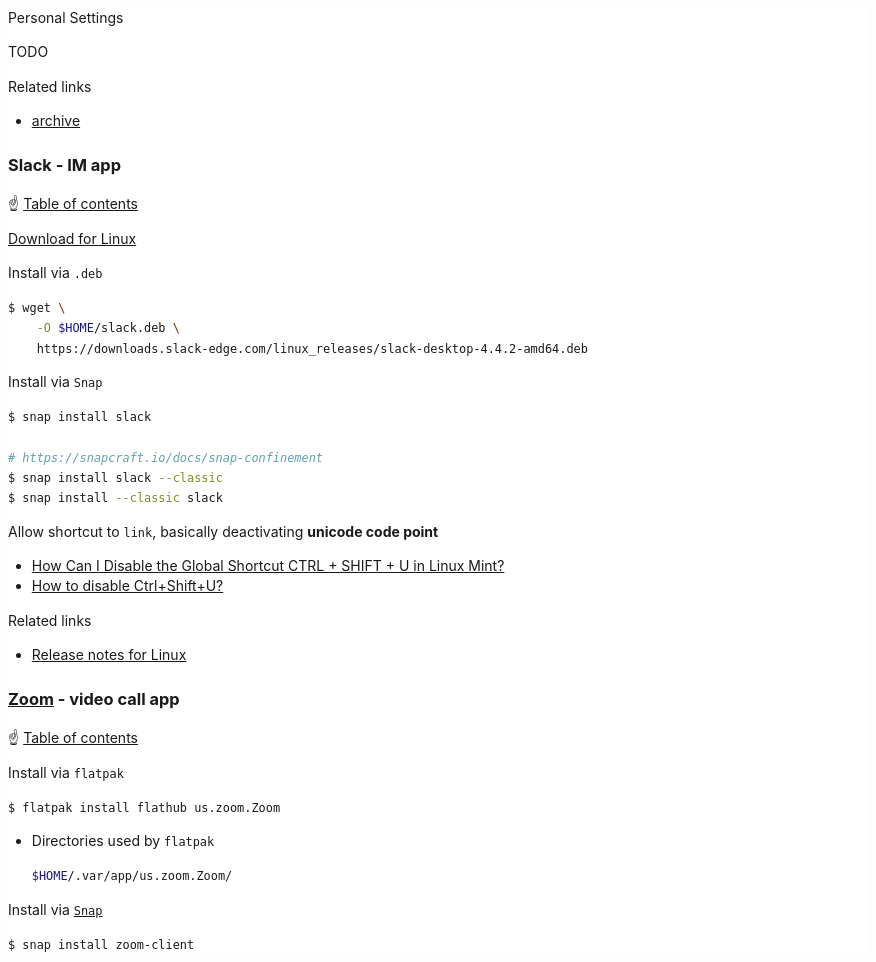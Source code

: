 Personal Settings

TODO

Related links
- [archive](https://web.archive.org/web/20201221183349/https://www.spotify.com/pe/download/linux/)

### Slack - IM app

☝ [Table of contents](#table-of-contents)

[Download for Linux](https://slack.com/intl/en-us/downloads/linux)

Install via `.deb`

```bash
$ wget \
    -O $HOME/slack.deb \
    https://downloads.slack-edge.com/linux_releases/slack-desktop-4.4.2-amd64.deb
```

Install via `Snap`

```bash
$ snap install slack

# https://snapcraft.io/docs/snap-confinement
$ snap install slack --classic
$ snap install --classic slack
```

Allow shortcut to `link`, basically deactivating **unicode code point**
- [How Can I Disable the Global Shortcut CTRL + SHIFT + U in Linux Mint?](https://unix.stackexchange.com/q/604207)
- [How to disable Ctrl+Shift+U?](https://superuser.com/q/358749)

Related links
- [Release notes for Linux](https://slack.com/intl/en-us/release-notes/linux)

### [Zoom](https://support.zoom.us/hc/en-us/articles/204206269-Installing-or-updating-Zoom-on-Linux) - video call app

☝ [Table of contents](#table-of-contents)

Install via `flatpak`

```bash
$ flatpak install flathub us.zoom.Zoom
```

- Directories used by `flatpak`

    ```bash
    $HOME/.var/app/us.zoom.Zoom/
    ```

Install via [`Snap`](https://snapcraft.io/zoom-client)

```bash
$ snap install zoom-client
```
